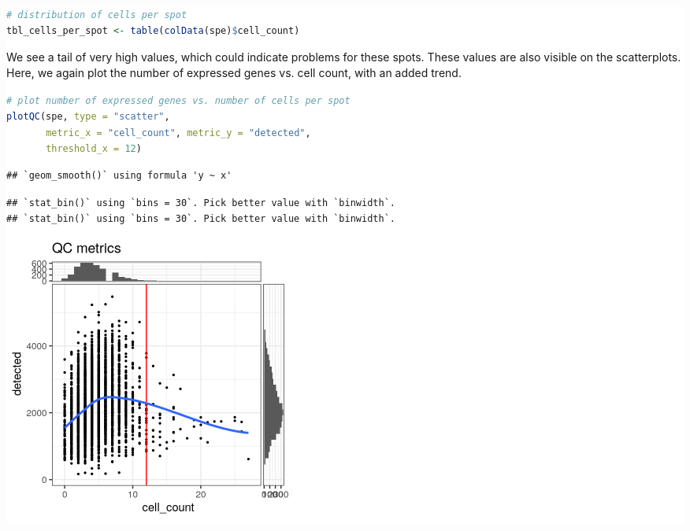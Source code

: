 ```r
# distribution of cells per spot
tbl_cells_per_spot <- table(colData(spe)$cell_count)
```

We see a tail of very high values, which could indicate problems for these spots. These values are also visible on the scatterplots. Here, we again plot the number of expressed genes vs. cell count, with an added trend.


```r
# plot number of expressed genes vs. number of cells per spot
plotQC(spe, type = "scatter", 
       metric_x = "cell_count", metric_y = "detected", 
       threshold_x = 12)
```

```
## `geom_smooth()` using formula 'y ~ x'
```

```
## `stat_bin()` using `bins = 30`. Pick better value with `binwidth`.
## `stat_bin()` using `bins = 30`. Pick better value with `binwidth`.
```

<img src="quality_control_files/figure-html/plot_cell_count_scatter-1.png" width="360" />
